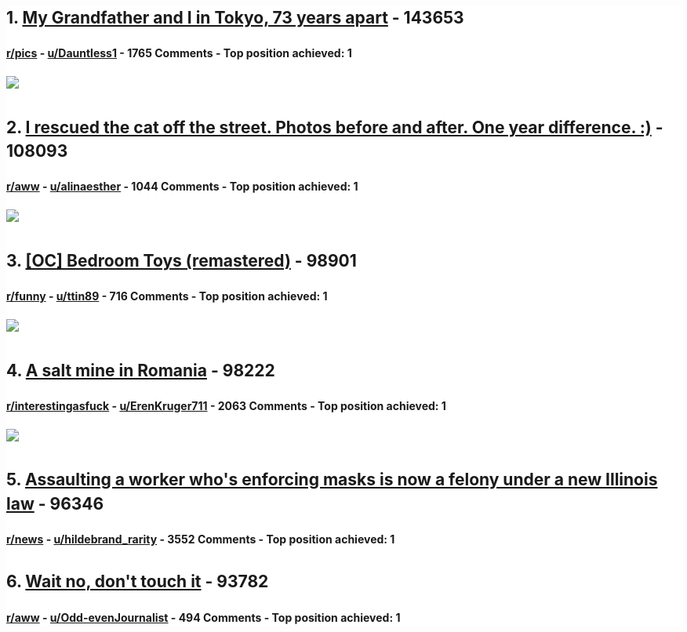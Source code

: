 ## 1. [My Grandfather and I in Tokyo, 73 years apart](http://reddit.com/r/pics/comments/i76v59/my_grandfather_and_i_in_tokyo_73_years_apart/) - 143653
#### [r/pics](http://reddit.com/r/pics) - [u/Dauntless1](http://reddit.com/u/Dauntless1) - 1765 Comments - Top position achieved: 1

<a href="https://i.redd.it/z3mpc9cvx6g51.png"><img src="https://b.thumbs.redditmedia.com/jD42GMzTmRrmO4DLOJEraUbQXhWEw1G_Tab9LhN2Fsg.jpg"></img></a>

## 2. [I rescued the cat off the street. Photos before and after. One year difference. :)](http://reddit.com/r/aww/comments/i7c8lk/i_rescued_the_cat_off_the_street_photos_before/) - 108093
#### [r/aww](http://reddit.com/r/aww) - [u/alinaesther](http://reddit.com/u/alinaesther) - 1044 Comments - Top position achieved: 1

<a href="https://i.redd.it/ig9ef34rc8g51.jpg"><img src="https://b.thumbs.redditmedia.com/B2vnJzZq-w4b_xKVCZCcYpWH216x81w8sIZzJtFRgRQ.jpg"></img></a>

## 3. [[OC] Bedroom Toys (remastered)](http://reddit.com/r/funny/comments/i756gm/oc_bedroom_toys_remastered/) - 98901
#### [r/funny](http://reddit.com/r/funny) - [u/ttin89](http://reddit.com/u/ttin89) - 716 Comments - Top position achieved: 1

<a href="https://i.redd.it/ukb6xxvtj6g51.jpg"><img src="https://b.thumbs.redditmedia.com/xL96QkE-v_lOal49UoZS2RWIaVCobveFDov1Ub0fADU.jpg"></img></a>

## 4. [A salt mine in Romania](http://reddit.com/r/interestingasfuck/comments/i78z6z/a_salt_mine_in_romania/) - 98222
#### [r/interestingasfuck](http://reddit.com/r/interestingasfuck) - [u/ErenKruger711](http://reddit.com/u/ErenKruger711) - 2063 Comments - Top position achieved: 1

<a href="https://i.redd.it/h0p1yox6k7g51.jpg"><img src="https://b.thumbs.redditmedia.com/i1Sk6b-D8JrdEQyvmNp6j9SXY49l27Ak4cHK2djdi7Q.jpg"></img></a>

## 5. [Assaulting a worker who's enforcing masks is now a felony under a new Illinois law](http://reddit.com/r/news/comments/i75knz/assaulting_a_worker_whos_enforcing_masks_is_now_a/) - 96346
#### [r/news](http://reddit.com/r/news) - [u/hildebrand_rarity](http://reddit.com/u/hildebrand_rarity) - 3552 Comments - Top position achieved: 1

## 6. [Wait no, don't touch it](http://reddit.com/r/aww/comments/i71ev8/wait_no_dont_touch_it/) - 93782
#### [r/aww](http://reddit.com/r/aww) - [u/Odd-evenJournalist](http://reddit.com/u/Odd-evenJournalist) - 494 Comments - Top position achieved: 1
